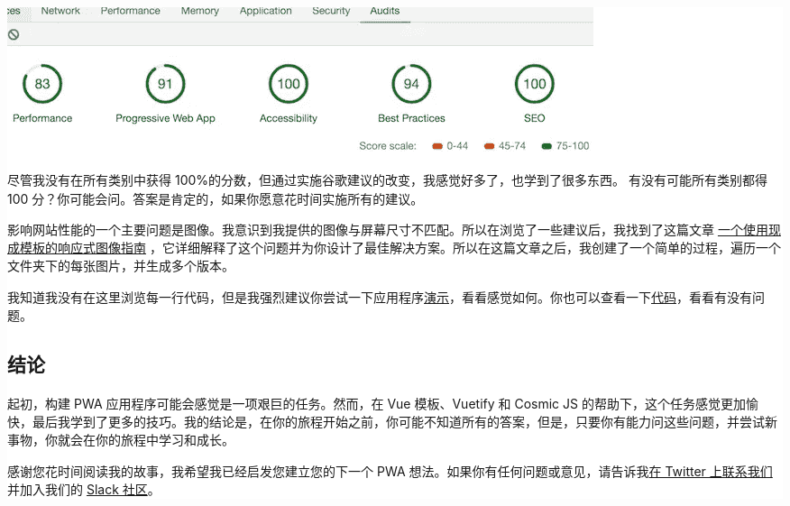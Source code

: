 ![](img/346d7923a102a9f7eec876c5645ee993.png)

尽管我没有在所有类别中获得 100%的分数，但通过实施谷歌建议的改变，我感觉好多了，也学到了很多东西。
有没有可能所有类别都得 100 分？你可能会问。答案是肯定的，如果你愿意花时间实施所有的建议。

影响网站性能的一个主要问题是图像。我意识到我提供的图像与屏幕尺寸不匹配。所以在浏览了一些建议后，我找到了这篇文章
[一个使用现成模板的响应式图像指南](https://medium.freecodecamp.org/a-guide-to-responsive-images-with-ready-to-use-templates-c400bd65c433)
，它详细解释了这个问题并为你设计了最佳解决方案。所以在这篇文章之后，我创建了一个简单的过程，遍历一个文件夹下的每张图片，并生成多个版本。

我知道我没有在这里浏览每一行代码，但是我强烈建议你尝试一下应用程序[演示](http://garage-sale.cosmicapp1.co/)，看看感觉如何。你也可以查看一下[代码](https://github.com/mtermoul/garage-sale)，看看有没有问题。

## 结论

起初，构建 PWA 应用程序可能会感觉是一项艰巨的任务。然而，在 Vue 模板、Vuetify 和 Cosmic JS 的帮助下，这个任务感觉更加愉快，最后我学到了更多的技巧。我的结论是，在你的旅程开始之前，你可能不知道所有的答案，但是，只要你有能力问这些问题，并尝试新事物，你就会在你的旅程中学习和成长。

感谢您花时间阅读我的故事，我希望我已经启发您建立您的下一个 PWA 想法。如果你有任何问题或意见，请告诉我[在 Twitter 上联系我们](https://twitter.com/cosmic_js)并加入我们的 [Slack 社区](https://cosmicjs.com/community)。